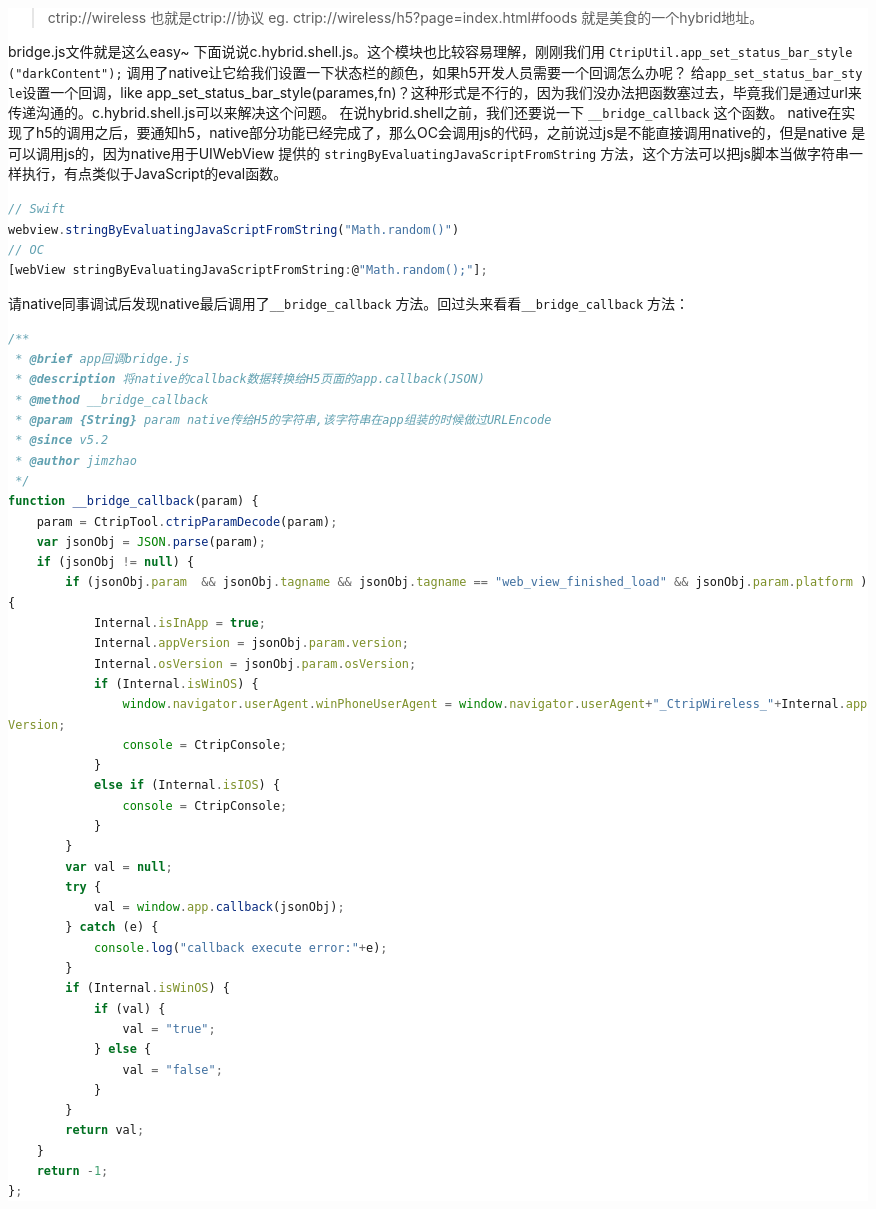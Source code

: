 > ctrip://wireless   也就是ctrip://协议
eg. ctrip://wireless/h5?page=index.html#foods 就是美食的一个hybrid地址。

bridge.js文件就是这么easy~
下面说说c.hybrid.shell.js。这个模块也比较容易理解，刚刚我们用   `CtripUtil.app_set_status_bar_style("darkContent");` 调用了native让它给我们设置一下状态栏的颜色，如果h5开发人员需要一个回调怎么办呢？
给`app_set_status_bar_style`设置一个回调，like  app_set_status_bar_style(parames,fn)？这种形式是不行的，因为我们没办法把函数塞过去，毕竟我们是通过url来传递沟通的。c.hybrid.shell.js可以来解决这个问题。
在说hybrid.shell之前，我们还要说一下 `__bridge_callback` 这个函数。 native在实现了h5的调用之后，要通知h5，native部分功能已经完成了，那么OC会调用js的代码，之前说过js是不能直接调用native的，但是native 是可以调用js的，因为native用于UIWebView 提供的 `stringByEvaluatingJavaScriptFromString` 方法，这个方法可以把js脚本当做字符串一样执行，有点类似于JavaScript的eval函数。
```js
// Swift
webview.stringByEvaluatingJavaScriptFromString("Math.random()")
// OC
[webView stringByEvaluatingJavaScriptFromString:@"Math.random();"];
```
请native同事调试后发现native最后调用了`__bridge_callback` 方法。回过头来看看`__bridge_callback` 方法：

```js
/**
 * @brief app回调bridge.js
 * @description 将native的callback数据转换给H5页面的app.callback(JSON)
 * @method __bridge_callback
 * @param {String} param native传给H5的字符串,该字符串在app组装的时候做过URLEncode
 * @since v5.2
 * @author jimzhao
 */
function __bridge_callback(param) {
    param = CtripTool.ctripParamDecode(param);
    var jsonObj = JSON.parse(param);
    if (jsonObj != null) {
        if (jsonObj.param  && jsonObj.tagname && jsonObj.tagname == "web_view_finished_load" && jsonObj.param.platform ) {
            Internal.isInApp = true;
            Internal.appVersion = jsonObj.param.version;
            Internal.osVersion = jsonObj.param.osVersion;
            if (Internal.isWinOS) {
                window.navigator.userAgent.winPhoneUserAgent = window.navigator.userAgent+"_CtripWireless_"+Internal.appVersion;
                console = CtripConsole;                
            }
            else if (Internal.isIOS) {
                console = CtripConsole;
            }
        }
        var val = null;
        try {
            val = window.app.callback(jsonObj);
        } catch (e) {
            console.log("callback execute error:"+e);
        }
        if (Internal.isWinOS) {
            if (val) {
                val = "true";
            } else {
                val = "false";
            }
        }
        return val;
    }
    return -1;
};

```

  [1]: http://www.cnblogs.com/yexiaochai/p/4921635.html
  [2]: http://oyzj2oggn.bkt.clouddn.com/QQ%E6%88%AA%E5%9B%BE20171107105622.png
  [3]: https://zybuluo.com/archer--lhb/note/941162